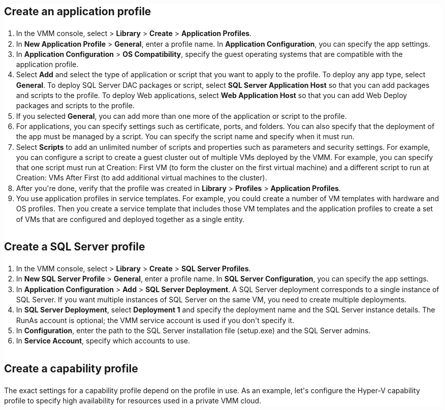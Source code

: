 ## Create an application profile

1. In the VMM console, select > **Library** > **Create** > **Application Profiles**.
2. In **New Application Profile** > **General**, enter a profile name. In **Application Configuration**, you can specify the app settings.
3. In **Application Configuration** > **OS Compatibility**, specify the guest operating systems that are compatible with the application profile.
4. Select **Add** and select the type of application or script that you want to apply to the profile. To deploy any app type, select **General**. To deploy SQL Server DAC packages or script, select **SQL Server Application Host** so that you can add packages and scripts to the profile. To deploy Web applications, select **Web Application Host** so that you can add Web Deploy packages and scripts to the profile.
5. If you selected **General**, you can add more than one more of the application or script to the profile.
6. For applications, you can specify settings such as certificate, ports, and folders. You can also specify that the deployment of the app must be managed by a script. You can specify the script name and specify when it must run.
7. Select **Scripts** to add an unlimited number of scripts and properties such as parameters and security settings. For example, you can configure a script to create a guest cluster out of multiple VMs deployed by the VMM. For example, you can specify that one script must run at Creation: First VM (to form the cluster on the first virtual machine) and a different script to run at Creation: VMs After First (to add additional virtual machines to the cluster).
8. After you're done, verify that the profile was created in **Library** > **Profiles** > **Application Profiles**.
9. You use application profiles in service templates. For example, you could create a number of VM templates with hardware and OS profiles. Then you create a service template that includes those VM templates and the application profiles to create a set of VMs that are configured and deployed together as a single entity.

## Create a SQL Server profile

1. In the VMM console, select > **Library** > **Create** > **SQL Server Profiles**.
2. In **New SQL Server Profile** > **General**, enter a profile name. In **SQL Server Configuration**, you can specify the app settings.
3. In **Application Configuration** > **Add** > **SQL Server Deployment**. A SQL Server deployment corresponds to a single instance of SQL Server. If you want multiple instances of SQL Server on the same VM, you need to create multiple deployments.
4. In **SQL Server Deployment**, select **Deployment 1** and specify the deployment name and the SQL Server instance details. The RunAs account is optional; the VMM service account is used if you don't specify it.
5. In **Configuration**, enter the path to the SQL Server installation file (setup.exe) and the SQL Server admins.
6. In **Service Account**, specify which accounts to use.

## Create a capability profile

The exact settings for a capability profile depend on the profile in use. As an example, let's configure the Hyper-V capability profile to specify high availability for resources used in a private VMM cloud.
